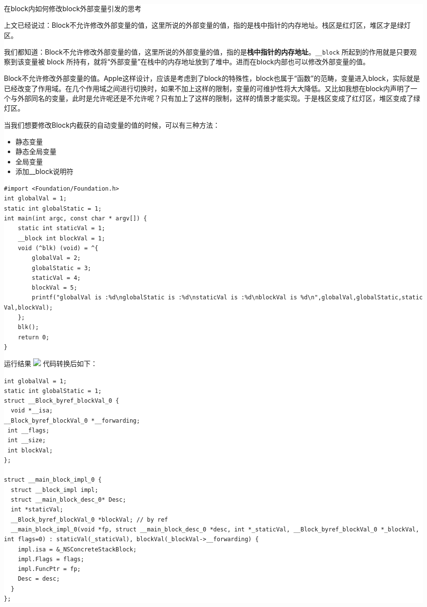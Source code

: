 在block内如何修改block外部变量引发的思考

上文已经说过：Block不允许修改外部变量的值，这里所说的外部变量的值，指的是栈中指针的内存地址。栈区是红灯区，堆区才是绿灯区。

我们都知道：Block不允许修改外部变量的值，这里所说的外部变量的值，指的是**栈中指针的内存地址**。`__block` 所起到的作用就是只要观察到该变量被 block 所持有，就将“外部变量”在栈中的内存地址放到了堆中。进而在block内部也可以修改外部变量的值。

Block不允许修改外部变量的值。Apple这样设计，应该是考虑到了block的特殊性，block也属于“函数”的范畴，变量进入block，实际就是已经改变了作用域。在几个作用域之间进行切换时，如果不加上这样的限制，变量的可维护性将大大降低。又比如我想在block内声明了一个与外部同名的变量，此时是允许呢还是不允许呢？只有加上了这样的限制，这样的情景才能实现。于是栈区变成了红灯区，堆区变成了绿灯区。

当我们想要修改Block内截获的自动变量的值的时候，可以有三种方法：

* 静态变量
* 静态全局变量
* 全局变量
* 添加__block说明符


```objc
#import <Foundation/Foundation.h>
int globalVal = 1;
static int globalStatic = 1;
int main(int argc, const char * argv[]) {
    static int staticVal = 1;
    __block int blockVal = 1;
    void (^blk) (void) = ^{
        globalVal = 2;
        globalStatic = 3;
        staticVal = 4;
        blockVal = 5;
        printf("globalVal is :%d\nglobalStatic is :%d\nstaticVal is :%d\nblockVal is %d\n",globalVal,globalStatic,staticVal,blockVal);
    };
    blk();
    return 0;
}
```

运行结果 
![](http://pic-mike.oss-cn-hongkong.aliyuncs.com/qiniu/15342032355709.jpg)
代码转换后如下：


```objc
int globalVal = 1;
static int globalStatic = 1;
struct __Block_byref_blockVal_0 {
  void *__isa;
__Block_byref_blockVal_0 *__forwarding;
 int __flags;
 int __size;
 int blockVal;
};

struct __main_block_impl_0 {
  struct __block_impl impl;
  struct __main_block_desc_0* Desc;
  int *staticVal;
  __Block_byref_blockVal_0 *blockVal; // by ref
  __main_block_impl_0(void *fp, struct __main_block_desc_0 *desc, int *_staticVal, __Block_byref_blockVal_0 *_blockVal, int flags=0) : staticVal(_staticVal), blockVal(_blockVal->__forwarding) {
    impl.isa = &_NSConcreteStackBlock;
    impl.Flags = flags;
    impl.FuncPtr = fp;
    Desc = desc;
  }
};
```